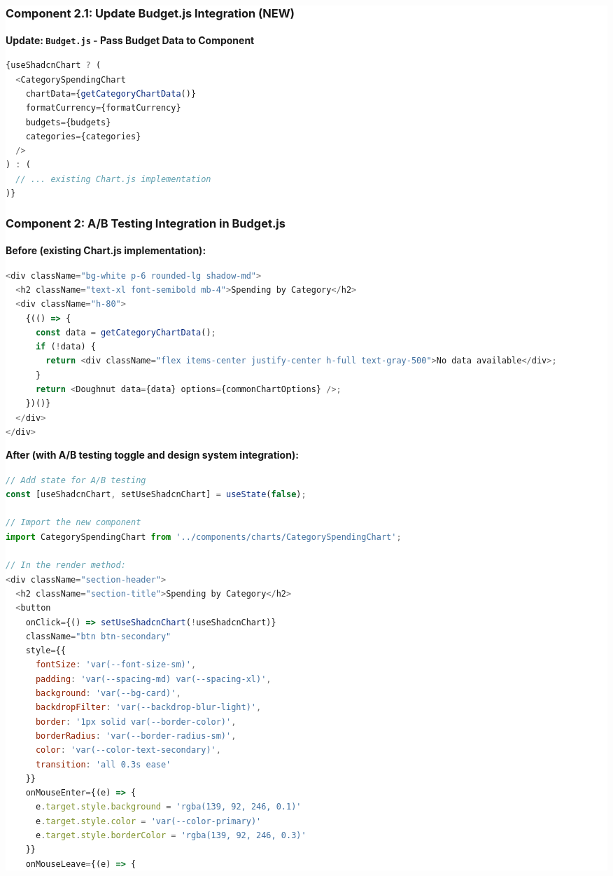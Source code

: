 ### Component 2.1: Update Budget.js Integration (NEW)

**Update: `Budget.js` - Pass Budget Data to Component**
```javascript
{useShadcnChart ? (
  <CategorySpendingChart 
    chartData={getCategoryChartData()} 
    formatCurrency={formatCurrency}
    budgets={budgets}
    categories={categories}
  />
) : (
  // ... existing Chart.js implementation
)}
```

### Component 2: A/B Testing Integration in Budget.js

**Before (existing Chart.js implementation):**
```javascript
<div className="bg-white p-6 rounded-lg shadow-md">
  <h2 className="text-xl font-semibold mb-4">Spending by Category</h2>
  <div className="h-80">
    {(() => {
      const data = getCategoryChartData();
      if (!data) {
        return <div className="flex items-center justify-center h-full text-gray-500">No data available</div>;
      }
      return <Doughnut data={data} options={commonChartOptions} />;
    })()}
  </div>
</div>
```

**After (with A/B testing toggle and design system integration):**
```javascript
// Add state for A/B testing
const [useShadcnChart, setUseShadcnChart] = useState(false);

// Import the new component
import CategorySpendingChart from '../components/charts/CategorySpendingChart';

// In the render method:
<div className="section-header">
  <h2 className="section-title">Spending by Category</h2>
  <button
    onClick={() => setUseShadcnChart(!useShadcnChart)}
    className="btn btn-secondary"
    style={{
      fontSize: 'var(--font-size-sm)',
      padding: 'var(--spacing-md) var(--spacing-xl)',
      background: 'var(--bg-card)',
      backdropFilter: 'var(--backdrop-blur-light)',
      border: '1px solid var(--border-color)',
      borderRadius: 'var(--border-radius-sm)',
      color: 'var(--color-text-secondary)',
      transition: 'all 0.3s ease'
    }}
    onMouseEnter={(e) => {
      e.target.style.background = 'rgba(139, 92, 246, 0.1)'
      e.target.style.color = 'var(--color-primary)'
      e.target.style.borderColor = 'rgba(139, 92, 246, 0.3)'
    }}
    onMouseLeave={(e) => {
```